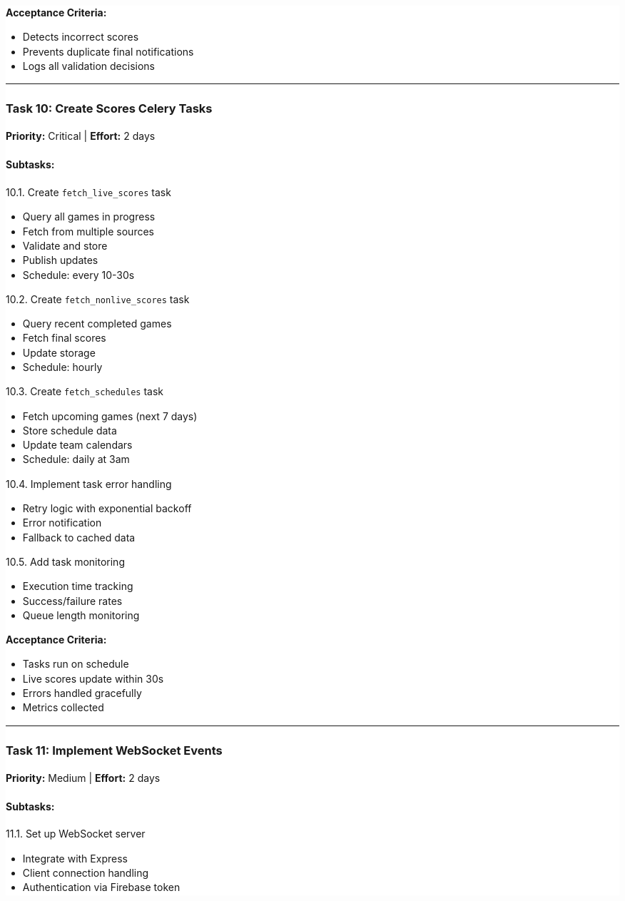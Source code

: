 **Acceptance Criteria:**
- Detects incorrect scores
- Prevents duplicate final notifications
- Logs all validation decisions

---

### Task 10: Create Scores Celery Tasks
**Priority:** Critical | **Effort:** 2 days

#### Subtasks:
10.1. Create `fetch_live_scores` task
   - Query all games in progress
   - Fetch from multiple sources
   - Validate and store
   - Publish updates
   - Schedule: every 10-30s

10.2. Create `fetch_nonlive_scores` task
   - Query recent completed games
   - Fetch final scores
   - Update storage
   - Schedule: hourly

10.3. Create `fetch_schedules` task
   - Fetch upcoming games (next 7 days)
   - Store schedule data
   - Update team calendars
   - Schedule: daily at 3am

10.4. Implement task error handling
   - Retry logic with exponential backoff
   - Error notification
   - Fallback to cached data

10.5. Add task monitoring
   - Execution time tracking
   - Success/failure rates
   - Queue length monitoring

**Acceptance Criteria:**
- Tasks run on schedule
- Live scores update within 30s
- Errors handled gracefully
- Metrics collected

---

### Task 11: Implement WebSocket Events
**Priority:** Medium | **Effort:** 2 days

#### Subtasks:
11.1. Set up WebSocket server
   - Integrate with Express
   - Client connection handling
   - Authentication via Firebase token
